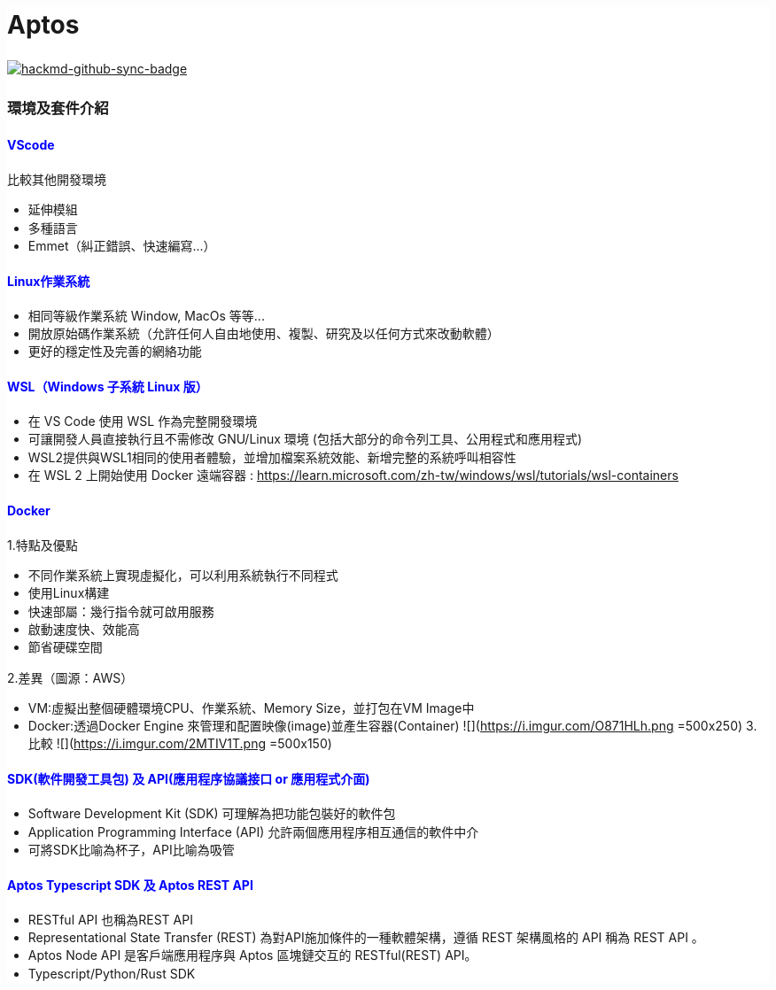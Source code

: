 # Aptos 

[![hackmd-github-sync-badge](https://hackmd.io/Af2-Uhx-RT-PfGL_hhjakQ/badge)](https://hackmd.io/jsRaNwjBSYSCZJMSBzZ0IA)

### 環境及套件介紹
#### <font color="blue">VScode</font>
比較其他開發環境
* 延伸模組
* 多種語言
* Emmet（糾正錯誤、快速編寫...）

#### <font color="blue">Linux作業系統</font>
* 相同等級作業系統 Window, MacOs 等等...
* 開放原始碼作業系統（允許任何人自由地使用、複製、研究及以任何方式來改動軟體）
* 更好的穩定性及完善的網絡功能

#### <font color="blue">WSL（Windows 子系統 Linux 版）</font>
* 在 VS Code 使用 WSL 作為完整開發環境
* 可讓開發人員直接執行且不需修改 GNU/Linux 環境 (包括大部分的命令列工具、公用程式和應用程式)
* WSL2提供與WSL1相同的使用者體驗，並增加檔案系統效能、新增完整的系統呼叫相容性
* 在 WSL 2 上開始使用 Docker 遠端容器 : https://learn.microsoft.com/zh-tw/windows/wsl/tutorials/wsl-containers

#### <font color="blue">Docker</font>
1.特點及優點
* 不同作業系統上實現虛擬化，可以利用系統執行不同程式
* 使用Linux構建
* 快速部屬：幾行指令就可啟用服務
* 啟動速度快、效能高
* 節省硬碟空間

2.差異（圖源：AWS）
* VM:虛擬出整個硬體環境CPU、作業系統、Memory Size，並打包在VM Image中
* Docker:透過Docker Engine 來管理和配置映像(image)並產生容器(Container)
![](https://i.imgur.com/O871HLh.png =500x250)
3.比較
![](https://i.imgur.com/2MTIV1T.png =500x150)

#### <font color="blue">SDK(軟件開發工具包) 及 API(應用程序協議接口 or 應用程式介面)</font> 
* Software Development Kit (SDK) 可理解為把功能包裝好的軟件包
* Application Programming Interface (API) 允許兩個應用程序相互通信的軟件中介
* 可將SDK比喻為杯子，API比喻為吸管

#### <font color="blue">Aptos Typescript SDK 及 Aptos REST API</font>
* RESTful API 也稱為REST API
* Representational State Transfer (REST) 為對API施加條件的一種軟體架構，遵循 REST 架構風格的 API 稱為 REST API 。 
* Aptos Node API 是客戶端應用程序與 Aptos 區塊鏈交互的 RESTful(REST) API。
* Typescript/Python/Rust SDK
